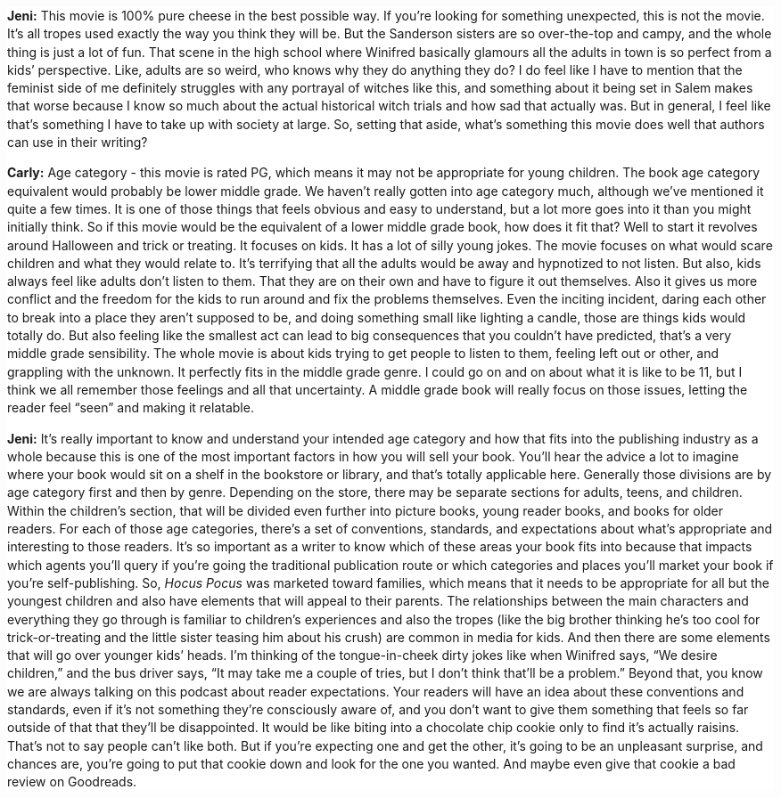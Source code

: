 **Jeni:** This movie is 100% pure cheese in the best possible way. If you’re looking for something unexpected, this is not the movie. It’s all tropes used exactly the way you think they will be. But the Sanderson sisters are so over-the-top and campy, and the whole thing is just a lot of fun. That scene in the high school where Winifred basically glamours all the adults in town is so perfect from a kids’ perspective. Like, adults are so weird, who knows why they do anything they do? I do feel like I have to mention that the feminist side of me definitely struggles with any portrayal of witches like this, and something about it being set in Salem makes that worse because I know so much about the actual historical witch trials and how sad that actually was. But in general, I feel like that’s something I have to take up with society at large. So, setting that aside, what’s something this movie does well that authors can use in their writing?

**Carly:** Age category - this movie is rated PG, which means it may not be appropriate for young children. The book age category equivalent would probably be lower middle grade. We haven’t really gotten into age category much, although we’ve mentioned it quite a few times. It is one of those things that feels obvious and easy to understand, but a lot more goes into it than you might initially think. So if this movie would be the equivalent of a lower middle grade book, how does it fit that? Well to start it revolves around Halloween and trick or treating. It focuses on kids. It has a lot of silly young jokes. The movie focuses on what would scare children and what they would relate to. It’s terrifying that all the adults would be away and hypnotized to not listen. But also, kids always feel like adults don’t listen to them. That they are on their own and have to figure it out themselves. Also it gives us more conflict and the freedom for the kids to run around and fix the problems themselves. Even the inciting incident, daring each other to break into a place they aren’t supposed to be, and doing something small like lighting a candle, those are things kids would totally do. But also feeling like the smallest act can lead to big consequences that you couldn’t have predicted, that’s a very middle grade sensibility. The whole movie is about kids trying to get people to listen to them, feeling left out or other, and grappling with the unknown. It perfectly fits in the middle grade genre. I could go on and on about what it is like to be 11, but I think we all remember those feelings and all that uncertainty. A middle grade book will really focus on those issues, letting the reader feel “seen” and making it relatable. 

**Jeni:** It’s really important to know and understand your intended age category and how that fits into the publishing industry as a whole because this is one of the most important factors in how you will sell your book. You’ll hear the advice a lot to imagine where your book would sit on a shelf in the bookstore or library, and that’s totally applicable here. Generally those divisions are by age category first and then by genre. Depending on the store, there may be separate sections for adults, teens, and children. Within the children’s section, that will be divided even further into picture books, young reader books, and books for older readers. For each of those age categories, there’s a set of conventions, standards, and expectations about what’s appropriate and interesting to those readers. It’s so important as a writer to know which of these areas your book fits into because that impacts which agents you’ll query if you’re going the traditional publication route or which categories and places you’ll market your book if you’re self-publishing. So, _Hocus Pocus_ was marketed toward families, which means that it needs to be appropriate for all but the youngest children and also have elements that will appeal to their parents. The relationships between the main characters and everything they go through is familiar to children’s experiences and also the tropes (like the big brother thinking he’s too cool for trick-or-treating and the little sister teasing him about his crush) are common in media for kids. And then there are some elements that will go over younger kids’ heads. I’m thinking of the tongue-in-cheek dirty jokes like when Winifred says, “We desire children,” and the bus driver says, “It may take me a couple of tries, but I don’t think that’ll be a problem.” Beyond that, you know we are always talking on this podcast about reader expectations. Your readers will have an idea about these conventions and standards, even if it’s not something they’re consciously aware of, and you don’t want to give them something that feels so far outside of that that they’ll be disappointed. It would be like biting into a chocolate chip cookie only to find it’s actually raisins. That’s not to say people can’t like both. But if you’re expecting one and get the other, it’s going to be an unpleasant surprise, and chances are, you’re going to put that cookie down and look for the one you wanted. And maybe even give that cookie a bad review on Goodreads. 
